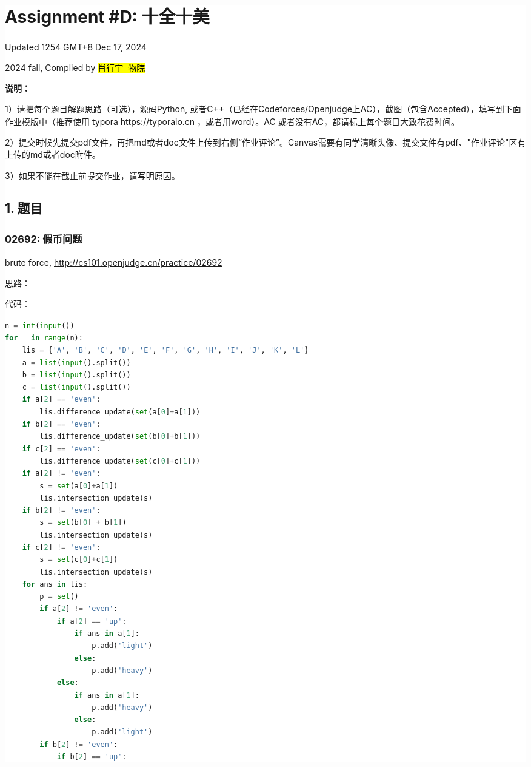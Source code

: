 # Assignment #D: 十全十美 

Updated 1254 GMT+8 Dec 17, 2024

2024 fall, Complied by <mark>肖行宇  物院</mark>



**说明：**

1）请把每个题目解题思路（可选），源码Python, 或者C++（已经在Codeforces/Openjudge上AC），截图（包含Accepted），填写到下面作业模版中（推荐使用 typora https://typoraio.cn ，或者用word）。AC 或者没有AC，都请标上每个题目大致花费时间。

2）提交时候先提交pdf文件，再把md或者doc文件上传到右侧“作业评论”。Canvas需要有同学清晰头像、提交文件有pdf、"作业评论"区有上传的md或者doc附件。

3）如果不能在截止前提交作业，请写明原因。



## 1. 题目

### 02692: 假币问题

brute force, http://cs101.openjudge.cn/practice/02692

思路：



代码：

```python
n = int(input())
for _ in range(n):
    lis = {'A', 'B', 'C', 'D', 'E', 'F', 'G', 'H', 'I', 'J', 'K', 'L'}
    a = list(input().split())
    b = list(input().split())
    c = list(input().split())
    if a[2] == 'even':
        lis.difference_update(set(a[0]+a[1]))
    if b[2] == 'even':
        lis.difference_update(set(b[0]+b[1]))
    if c[2] == 'even':
        lis.difference_update(set(c[0]+c[1]))
    if a[2] != 'even':
        s = set(a[0]+a[1])
        lis.intersection_update(s)
    if b[2] != 'even':
        s = set(b[0] + b[1])
        lis.intersection_update(s)
    if c[2] != 'even':
        s = set(c[0]+c[1])
        lis.intersection_update(s)
    for ans in lis:
        p = set()
        if a[2] != 'even':
            if a[2] == 'up':
                if ans in a[1]:
                    p.add('light')
                else:
                    p.add('heavy')
            else:
                if ans in a[1]:
                    p.add('heavy')
                else:
                    p.add('light')
        if b[2] != 'even':
            if b[2] == 'up':
```